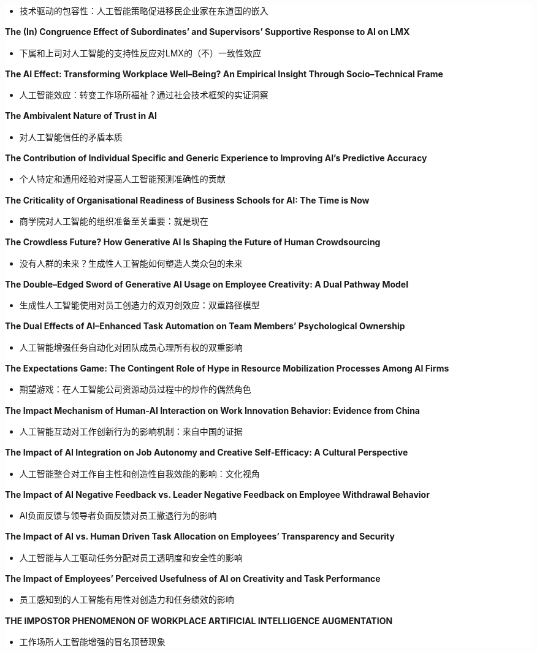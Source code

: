 - 技术驱动的包容性：人工智能策略促进移民企业家在东道国的嵌入

**The (In) Congruence Effect of Subordinates’ and Supervisors’ Supportive Response to AI on LMX**

- 下属和上司对人工智能的支持性反应对LMX的（不）一致性效应

**The AI Effect: Transforming Workplace Well–Being? An Empirical Insight Through Socio–Technical Frame**

- 人工智能效应：转变工作场所福祉？通过社会技术框架的实证洞察

**The Ambivalent Nature of Trust in AI**

- 对人工智能信任的矛盾本质

**The Contribution of Individual Specific and Generic Experience to Improving AI’s Predictive Accuracy**

- 个人特定和通用经验对提高人工智能预测准确性的贡献

**The Criticality of Organisational Readiness of Business Schools for AI: The Time is Now**

- 商学院对人工智能的组织准备至关重要：就是现在

**The Crowdless Future? How Generative AI Is Shaping the Future of Human Crowdsourcing**

- 没有人群的未来？生成性人工智能如何塑造人类众包的未来

**The Double–Edged Sword of Generative AI Usage on Employee Creativity: A Dual Pathway Model**

- 生成性人工智能使用对员工创造力的双刃剑效应：双重路径模型

**The Dual Effects of AI–Enhanced Task Automation on Team Members’ Psychological Ownership**

- 人工智能增强任务自动化对团队成员心理所有权的双重影响

**The Expectations Game: The Contingent Role of Hype in Resource Mobilization Processes Among AI Firms**

- 期望游戏：在人工智能公司资源动员过程中的炒作的偶然角色

**The Impact Mechanism of Human-AI Interaction on Work Innovation Behavior: Evidence from China**

- 人工智能互动对工作创新行为的影响机制：来自中国的证据

**The Impact of AI Integration on Job Autonomy and Creative Self-Efficacy: A Cultural Perspective**

- 人工智能整合对工作自主性和创造性自我效能的影响：文化视角

**The Impact of AI Negative Feedback vs. Leader Negative Feedback on Employee Withdrawal Behavior**

- AI负面反馈与领导者负面反馈对员工撤退行为的影响

**The Impact of AI vs. Human Driven Task Allocation on Employees’ Transparency and Security**

- 人工智能与人工驱动任务分配对员工透明度和安全性的影响

**The Impact of Employees’ Perceived Usefulness of AI on Creativity and Task Performance**

- 员工感知到的人工智能有用性对创造力和任务绩效的影响

**THE IMPOSTOR PHENOMENON OF WORKPLACE ARTIFICIAL INTELLIGENCE AUGMENTATION**

- 工作场所人工智能增强的冒名顶替现象
